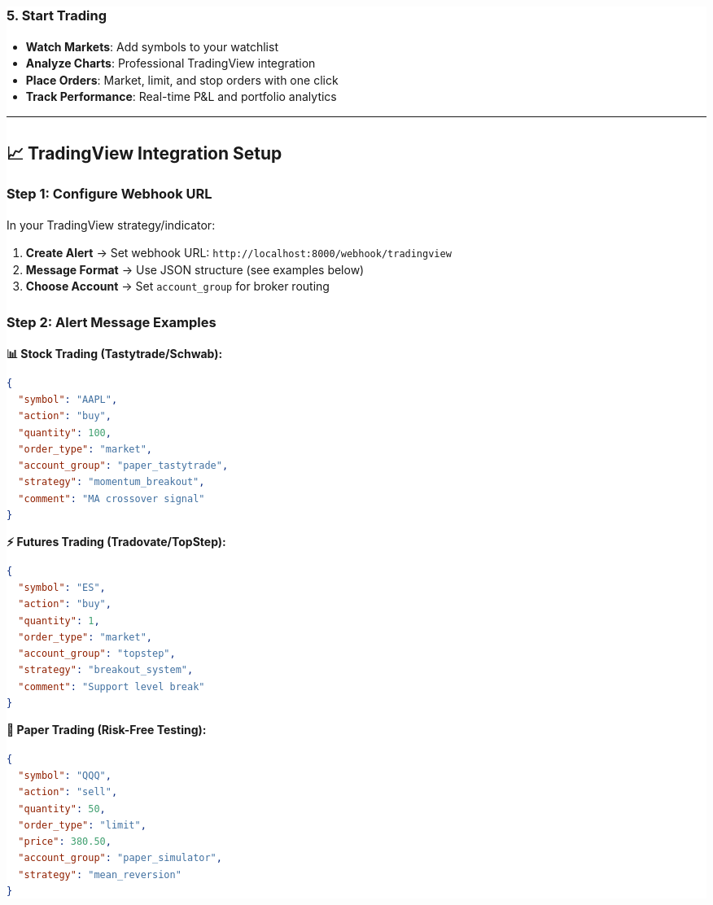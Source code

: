 ### 5. **Start Trading**
- **Watch Markets**: Add symbols to your watchlist
- **Analyze Charts**: Professional TradingView integration
- **Place Orders**: Market, limit, and stop orders with one click
- **Track Performance**: Real-time P&L and portfolio analytics

---

## 📈 **TradingView Integration Setup**

### **Step 1: Configure Webhook URL**

In your TradingView strategy/indicator:
1. **Create Alert** → Set webhook URL: `http://localhost:8000/webhook/tradingview`
2. **Message Format** → Use JSON structure (see examples below)
3. **Choose Account** → Set `account_group` for broker routing

### **Step 2: Alert Message Examples**

**📊 Stock Trading (Tastytrade/Schwab):**
```json
{
  "symbol": "AAPL",
  "action": "buy",
  "quantity": 100,
  "order_type": "market",
  "account_group": "paper_tastytrade",
  "strategy": "momentum_breakout",
  "comment": "MA crossover signal"
}
```

**⚡ Futures Trading (Tradovate/TopStep):**
```json
{
  "symbol": "ES",
  "action": "buy", 
  "quantity": 1,
  "order_type": "market",
  "account_group": "topstep",
  "strategy": "breakout_system",
  "comment": "Support level break"
}
```

**🧪 Paper Trading (Risk-Free Testing):**
```json
{
  "symbol": "QQQ",
  "action": "sell",
  "quantity": 50,
  "order_type": "limit",
  "price": 380.50,
  "account_group": "paper_simulator",
  "strategy": "mean_reversion"
}
```
